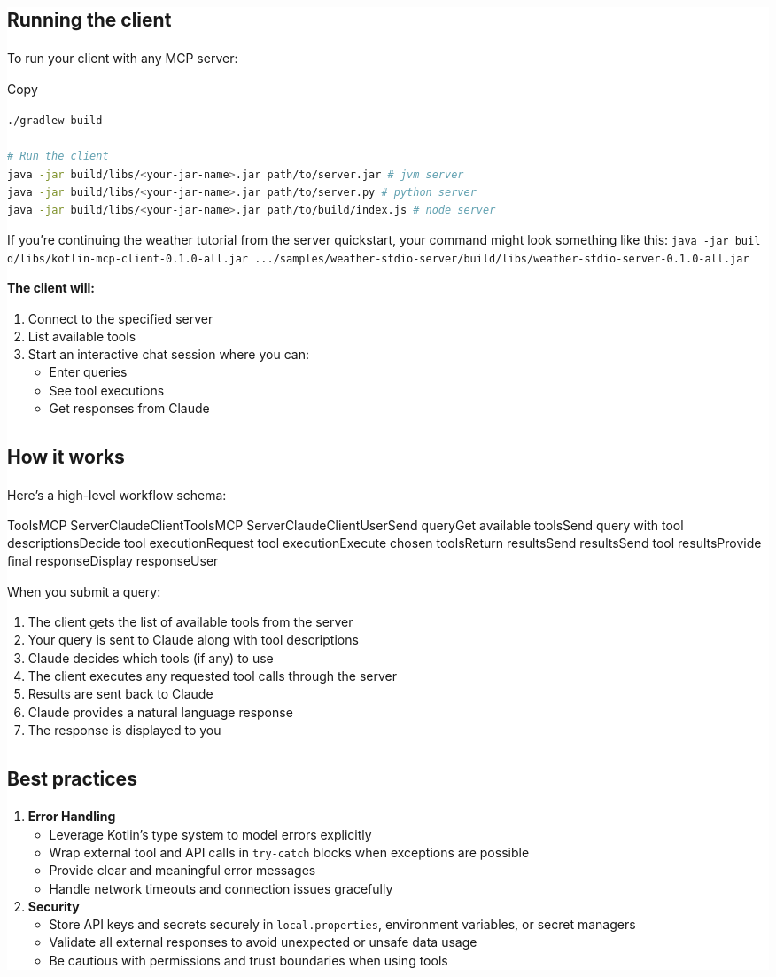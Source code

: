 ## [​](https://modelcontextprotocol.io/quickstart/client\#running-the-client-3)  Running the client

To run your client with any MCP server:

Copy

```bash
./gradlew build

# Run the client
java -jar build/libs/<your-jar-name>.jar path/to/server.jar # jvm server
java -jar build/libs/<your-jar-name>.jar path/to/server.py # python server
java -jar build/libs/<your-jar-name>.jar path/to/build/index.js # node server

```

If you’re continuing the weather tutorial from the server quickstart, your command might look something like this: `java -jar build/libs/kotlin-mcp-client-0.1.0-all.jar .../samples/weather-stdio-server/build/libs/weather-stdio-server-0.1.0-all.jar`

**The client will:**

1. Connect to the specified server
2. List available tools
3. Start an interactive chat session where you can:
   - Enter queries
   - See tool executions
   - Get responses from Claude

## [​](https://modelcontextprotocol.io/quickstart/client\#how-it-works-4)  How it works

Here’s a high-level workflow schema:

ToolsMCP ServerClaudeClientToolsMCP ServerClaudeClientUserSend queryGet available toolsSend query with tool descriptionsDecide tool executionRequest tool executionExecute chosen toolsReturn resultsSend resultsSend tool resultsProvide final responseDisplay responseUser

When you submit a query:

1. The client gets the list of available tools from the server
2. Your query is sent to Claude along with tool descriptions
3. Claude decides which tools (if any) to use
4. The client executes any requested tool calls through the server
5. Results are sent back to Claude
6. Claude provides a natural language response
7. The response is displayed to you

## [​](https://modelcontextprotocol.io/quickstart/client\#best-practices-3)  Best practices

1. **Error Handling**
   - Leverage Kotlin’s type system to model errors explicitly
   - Wrap external tool and API calls in `try-catch` blocks when exceptions are possible
   - Provide clear and meaningful error messages
   - Handle network timeouts and connection issues gracefully
2. **Security**
   - Store API keys and secrets securely in `local.properties`, environment variables, or secret managers
   - Validate all external responses to avoid unexpected or unsafe data usage
   - Be cautious with permissions and trust boundaries when using tools
